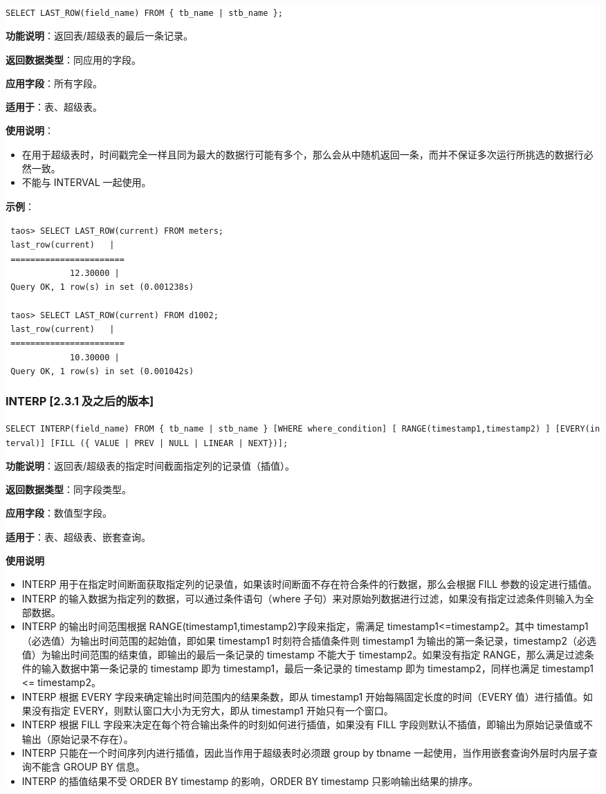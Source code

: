 ```
SELECT LAST_ROW(field_name) FROM { tb_name | stb_name };
```

**功能说明**：返回表/超级表的最后一条记录。

**返回数据类型**：同应用的字段。

**应用字段**：所有字段。

**适用于**：表、超级表。

**使用说明**：

- 在用于超级表时，时间戳完全一样且同为最大的数据行可能有多个，那么会从中随机返回一条，而并不保证多次运行所挑选的数据行必然一致。
- 不能与 INTERVAL 一起使用。

**示例**：

```
 taos> SELECT LAST_ROW(current) FROM meters;
 last_row(current)   |
 =======================
             12.30000 |
 Query OK, 1 row(s) in set (0.001238s)

 taos> SELECT LAST_ROW(current) FROM d1002;
 last_row(current)   |
 =======================
             10.30000 |
 Query OK, 1 row(s) in set (0.001042s)
```

### INTERP [2.3.1 及之后的版本]

```
SELECT INTERP(field_name) FROM { tb_name | stb_name } [WHERE where_condition] [ RANGE(timestamp1,timestamp2) ] [EVERY(interval)] [FILL ({ VALUE | PREV | NULL | LINEAR | NEXT})];
```

**功能说明**：返回表/超级表的指定时间截面指定列的记录值（插值）。

**返回数据类型**：同字段类型。

**应用字段**：数值型字段。

**适用于**：表、超级表、嵌套查询。


**使用说明**

- INTERP 用于在指定时间断面获取指定列的记录值，如果该时间断面不存在符合条件的行数据，那么会根据 FILL 参数的设定进行插值。
- INTERP 的输入数据为指定列的数据，可以通过条件语句（where 子句）来对原始列数据进行过滤，如果没有指定过滤条件则输入为全部数据。
- INTERP 的输出时间范围根据 RANGE(timestamp1,timestamp2)字段来指定，需满足 timestamp1<=timestamp2。其中 timestamp1（必选值）为输出时间范围的起始值，即如果 timestamp1 时刻符合插值条件则 timestamp1 为输出的第一条记录，timestamp2（必选值）为输出时间范围的结束值，即输出的最后一条记录的 timestamp 不能大于 timestamp2。如果没有指定 RANGE，那么满足过滤条件的输入数据中第一条记录的 timestamp 即为 timestamp1，最后一条记录的 timestamp 即为 timestamp2，同样也满足 timestamp1 <= timestamp2。
- INTERP 根据 EVERY 字段来确定输出时间范围内的结果条数，即从 timestamp1 开始每隔固定长度的时间（EVERY 值）进行插值。如果没有指定 EVERY，则默认窗口大小为无穷大，即从 timestamp1 开始只有一个窗口。
- INTERP 根据 FILL 字段来决定在每个符合输出条件的时刻如何进行插值，如果没有 FILL 字段则默认不插值，即输出为原始记录值或不输出（原始记录不存在）。
- INTERP 只能在一个时间序列内进行插值，因此当作用于超级表时必须跟 group by tbname 一起使用，当作用嵌套查询外层时内层子查询不能含 GROUP BY 信息。
- INTERP 的插值结果不受 ORDER BY timestamp 的影响，ORDER BY timestamp 只影响输出结果的排序。
